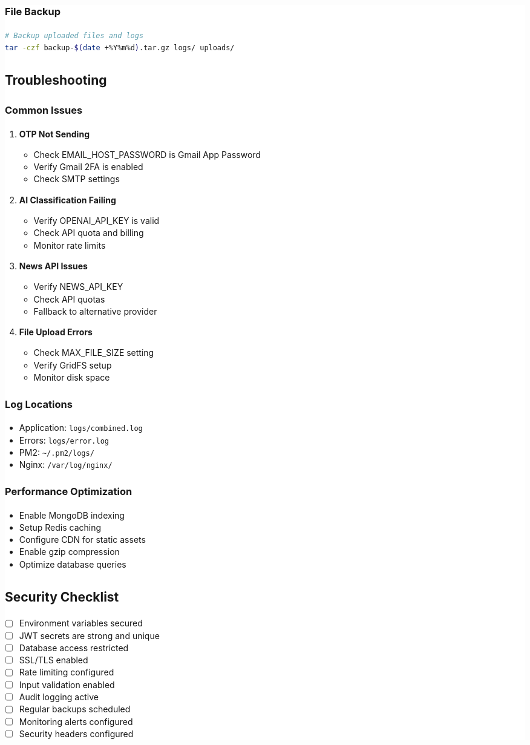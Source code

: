 ### File Backup
```bash
# Backup uploaded files and logs
tar -czf backup-$(date +%Y%m%d).tar.gz logs/ uploads/
```

## Troubleshooting

### Common Issues

1. **OTP Not Sending**
   - Check EMAIL_HOST_PASSWORD is Gmail App Password
   - Verify Gmail 2FA is enabled
   - Check SMTP settings

2. **AI Classification Failing**
   - Verify OPENAI_API_KEY is valid
   - Check API quota and billing
   - Monitor rate limits

3. **News API Issues**
   - Verify NEWS_API_KEY
   - Check API quotas
   - Fallback to alternative provider

4. **File Upload Errors**
   - Check MAX_FILE_SIZE setting
   - Verify GridFS setup
   - Monitor disk space

### Log Locations
- Application: `logs/combined.log`
- Errors: `logs/error.log`
- PM2: `~/.pm2/logs/`
- Nginx: `/var/log/nginx/`

### Performance Optimization
- Enable MongoDB indexing
- Setup Redis caching
- Configure CDN for static assets
- Enable gzip compression
- Optimize database queries

## Security Checklist

- [ ] Environment variables secured
- [ ] JWT secrets are strong and unique
- [ ] Database access restricted
- [ ] SSL/TLS enabled
- [ ] Rate limiting configured
- [ ] Input validation enabled
- [ ] Audit logging active
- [ ] Regular backups scheduled
- [ ] Monitoring alerts configured
- [ ] Security headers configured

